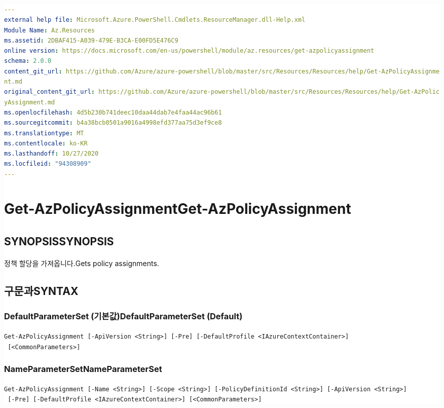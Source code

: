 ```yaml
---
external help file: Microsoft.Azure.PowerShell.Cmdlets.ResourceManager.dll-Help.xml
Module Name: Az.Resources
ms.assetid: 2DBAF415-A039-479E-B3CA-E00FD5E476C9
online version: https://docs.microsoft.com/en-us/powershell/module/az.resources/get-azpolicyassignment
schema: 2.0.0
content_git_url: https://github.com/Azure/azure-powershell/blob/master/src/Resources/Resources/help/Get-AzPolicyAssignment.md
original_content_git_url: https://github.com/Azure/azure-powershell/blob/master/src/Resources/Resources/help/Get-AzPolicyAssignment.md
ms.openlocfilehash: 4d5b230b741deec10daa44dab7e4faa44ac96b61
ms.sourcegitcommit: b4a38bcb0501a9016a4998efd377aa75d3ef9ce8
ms.translationtype: MT
ms.contentlocale: ko-KR
ms.lasthandoff: 10/27/2020
ms.locfileid: "94308909"
---
```

# <span data-ttu-id="af6d9-101">Get-AzPolicyAssignment</span><span class="sxs-lookup"><span data-stu-id="af6d9-101">Get-AzPolicyAssignment</span></span>

## <span data-ttu-id="af6d9-102">SYNOPSIS</span><span class="sxs-lookup"><span data-stu-id="af6d9-102">SYNOPSIS</span></span>
<span data-ttu-id="af6d9-103">정책 할당을 가져옵니다.</span><span class="sxs-lookup"><span data-stu-id="af6d9-103">Gets policy assignments.</span></span>

## <span data-ttu-id="af6d9-104">구문과</span><span class="sxs-lookup"><span data-stu-id="af6d9-104">SYNTAX</span></span>

### <span data-ttu-id="af6d9-105">DefaultParameterSet (기본값)</span><span class="sxs-lookup"><span data-stu-id="af6d9-105">DefaultParameterSet (Default)</span></span>
```
Get-AzPolicyAssignment [-ApiVersion <String>] [-Pre] [-DefaultProfile <IAzureContextContainer>]
 [<CommonParameters>]
```

### <span data-ttu-id="af6d9-106">NameParameterSet</span><span class="sxs-lookup"><span data-stu-id="af6d9-106">NameParameterSet</span></span>
```
Get-AzPolicyAssignment [-Name <String>] [-Scope <String>] [-PolicyDefinitionId <String>] [-ApiVersion <String>]
 [-Pre] [-DefaultProfile <IAzureContextContainer>] [<CommonParameters>]
```
